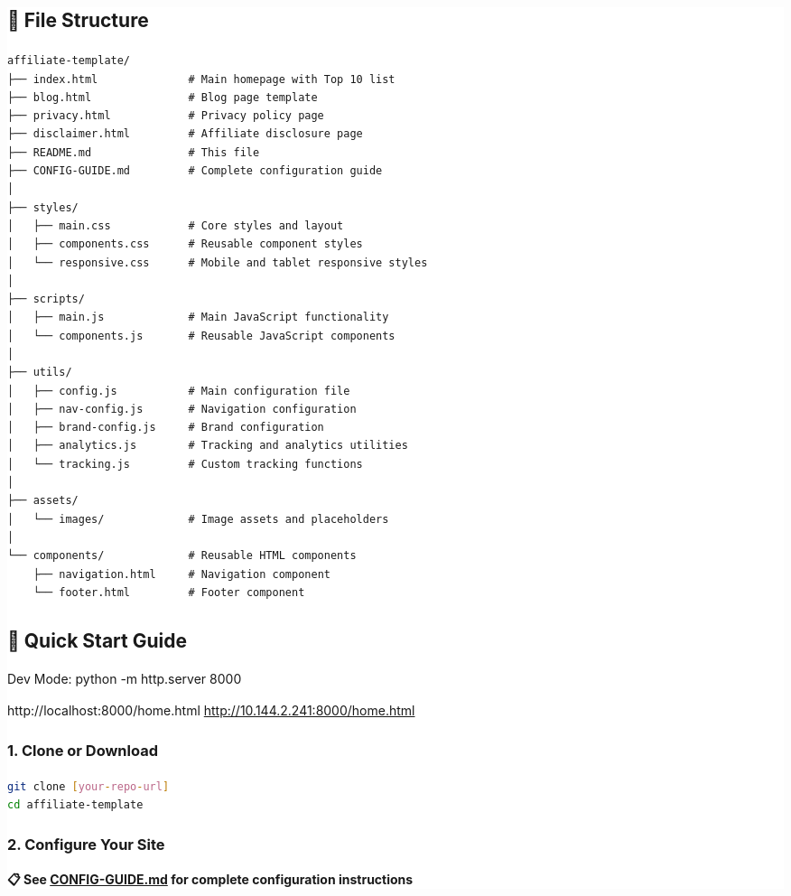 ## 📁 File Structure

```
affiliate-template/
├── index.html              # Main homepage with Top 10 list
├── blog.html               # Blog page template
├── privacy.html            # Privacy policy page
├── disclaimer.html         # Affiliate disclosure page
├── README.md               # This file
├── CONFIG-GUIDE.md         # Complete configuration guide
│
├── styles/
│   ├── main.css            # Core styles and layout
│   ├── components.css      # Reusable component styles
│   └── responsive.css      # Mobile and tablet responsive styles
│
├── scripts/
│   ├── main.js             # Main JavaScript functionality
│   └── components.js       # Reusable JavaScript components
│
├── utils/
│   ├── config.js           # Main configuration file
│   ├── nav-config.js       # Navigation configuration
│   ├── brand-config.js     # Brand configuration
│   ├── analytics.js        # Tracking and analytics utilities
│   └── tracking.js         # Custom tracking functions
│
├── assets/
│   └── images/             # Image assets and placeholders
│
└── components/             # Reusable HTML components
    ├── navigation.html     # Navigation component
    └── footer.html         # Footer component
```

## 🚀 Quick Start Guide

Dev Mode:
python -m http.server 8000

http://localhost:8000/home.html
http://10.144.2.241:8000/home.html

### 1. Clone or Download
```bash
git clone [your-repo-url]
cd affiliate-template
```

### 2. Configure Your Site
**📋 See [CONFIG-GUIDE.md](CONFIG-GUIDE.md) for complete configuration instructions**
